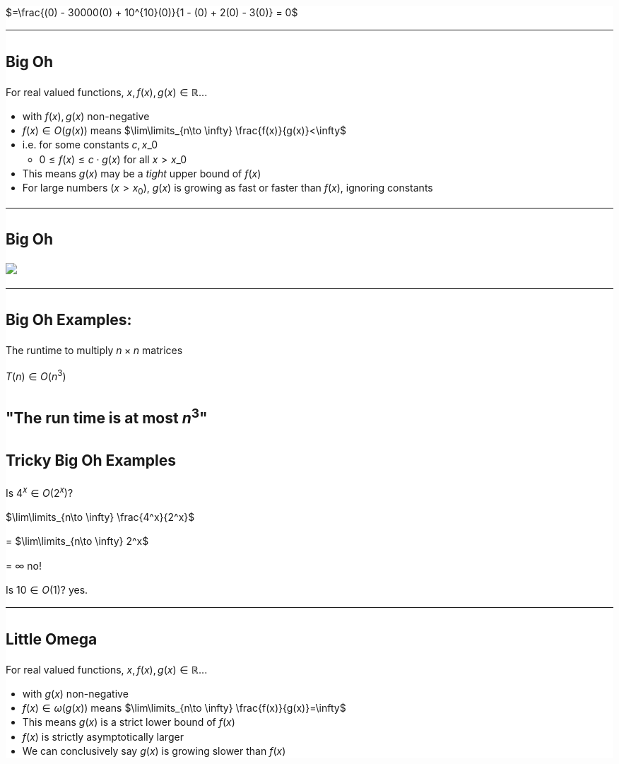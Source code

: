 $=\frac{(0) - 30000(0) + 10^{10}(0)}{1 - (0) + 2(0) - 3(0)} = 0$

---

## Big Oh

For real valued functions, $x, f(x), g(x) \in \mathbb{R}$...
- with $f(x), g(x)$ non-negative
- $f(x) \in O (g(x))$ means $\lim\limits_{n\to \infty} \frac{f(x)}{g(x)}<\infty$
- i.e. for some constants $c, x\_0$
  - $0 \leq f(x) \leq c \cdot g(x)$ for all $x \gt x\_0$
- This means $g(x)$ may be a *tight* upper bound of $f(x)$
- For large numbers ($x \gt x_0$), $g(x)$ is growing as fast or faster than $f(x)$, ignoring constants

---
## Big Oh

![](big-oh.png)

---

## Big Oh Examples:

The runtime to multiply $n \times n$ matrices

$T(n) \in O(n^3)$

"The run time is at most $n^3$"
---
## Tricky Big Oh Examples

Is $4^x \in O (2^x)$?

$\lim\limits_{n\to \infty} \frac{4^x}{2^x}$

= $\lim\limits_{n\to \infty} 2^x$

= $\infty$
no!

Is $10 \in O (1)$?
yes.

---

## Little Omega
For real valued functions, $x, f(x), g(x) \in \mathbb{R}$...
- with $g(x)$ non-negative
- $f(x) \in \omega (g(x))$ means $\lim\limits_{n\to \infty} \frac{f(x)}{g(x)}=\infty$
- This means $g(x)$ is a strict lower bound of $f(x)$
- $f(x)$ is strictly asymptotically larger
- We can conclusively say $g(x)$ is growing slower than $f(x)$
